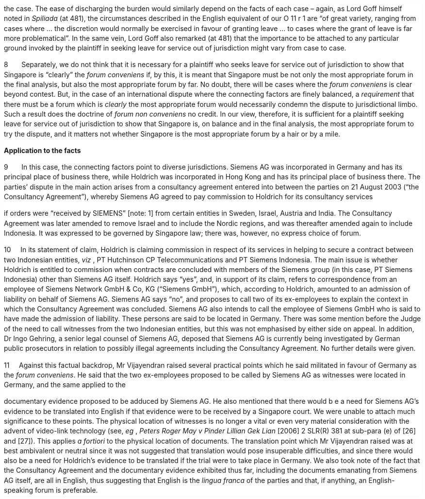 
the case. The ease of discharging the burden would similarly depend on the facts of each case – again, as Lord Goff himself noted in _Spiliada_ (at 481), the circumstances described in the English equivalent of our O 11 r 1 are “of great variety, ranging from cases where ... the discretion would normally be exercised in favour of granting leave ... to cases where the grant of leave is far more problematical”. In the same vein, Lord Goff also remarked (at 481) that the importance to be attached to any particular ground invoked by the plaintiff in seeking leave for service out of jurisdiction might vary from case to case. 

8       Separately, we do not think that it is necessary for a plaintiff who seeks leave for service out of jurisdiction to show that Singapore is “clearly” the _forum conveniens_ if, by this, it is meant that Singapore must be not only the most appropriate forum in the final analysis, but also the most appropriate forum by far. No doubt, there will be cases where the _forum conveniens_ is clear beyond contest. But, in the case of an international dispute where the connecting factors are finely balanced, a _requirement_ that there must be a forum which is _clearly_ the most appropriate forum would necessarily condemn the dispute to jurisdictional limbo. Such a result does the doctrine of _forum non conveniens_ no credit. In our view, therefore, it is sufficient for a plaintiff seeking leave for service out of jurisdiction to show that Singapore is, on balance and in the final analysis, the most appropriate forum to try the dispute, and it matters not whether Singapore is the most appropriate forum by a hair or by a mile. 

**Application to the facts** 

9       In this case, the connecting factors point to diverse jurisdictions. Siemens AG was incorporated in Germany and has its principal place of business there, while Holdrich was incorporated in Hong Kong and has its principal place of business there. The parties’ dispute in the main action arises from a consultancy agreement entered into between the parties on 21 August 2003 (“the Consultancy Agreement”), whereby Siemens AG agreed to pay commission to Holdrich for its consultancy services 

if orders were “received by SIEMENS” [note: 1] from certain entities in Sweden, Israel, Austria and India. The Consultancy Agreement was later amended to remove Israel and to include the Nordic regions, and was thereafter amended again to include Indonesia. It was expressed to be governed by Singapore law; there was, however, no express choice of forum. 

10     In its statement of claim, Holdrich is claiming commission in respect of its services in helping to secure a contract between two Indonesian entities, _viz_ , PT Hutchinson CP Telecommunications and PT Siemens Indonesia. The main issue is whether Holdrich is entitled to commission when contracts are concluded with members of the Siemens group (in this case, PT Siemens Indonesia) other than Siemens AG itself. Holdrich says “yes”, and, in support of its claim, refers to correspondence from an employee of Siemens Network GmbH & Co, KG (“Siemens GmbH”), which, according to Holdrich, amounted to an admission of liability on behalf of Siemens AG. Siemens AG says “no”, and proposes to call two of its ex-employees to explain the context in which the Consultancy Agreement was concluded. Siemens AG also intends to call the employee of Siemens GmbH who is said to have made the admission of liability. These persons are said to be located in Germany. There was some mention before the Judge of the need to call witnesses from the two Indonesian entities, but this was not emphasised by either side on appeal. In addition, Dr Ingo Gehring, a senior legal counsel of Siemens AG, deposed that Siemens AG is currently being investigated by German public prosecutors in relation to possibly illegal agreements including the Consultancy Agreement. No further details were given. 

11     Against this factual backdrop, Mr Vijayendran raised several practical points which he said militated in favour of Germany as the _forum conveniens_. He said that the two ex-employees proposed to be called by Siemens AG as witnesses were located in Germany, and the same applied to the 


documentary evidence proposed to be adduced by Siemens AG. He also mentioned that there would b e a need for Siemens AG’s evidence to be translated into English if that evidence were to be received by a Singapore court. We were unable to attach much significance to these points. The physical location of witnesses is no longer a vital or even very material consideration with the advent of video-link technology (see, _eg_ , _Peters Roger May v Pinder Lillian Gek Lian_ <span class="citation">[2006] 2 SLR(R) 381</span> at sub-para (e) of [26] and [27]). This applies _a fortiori_ to the physical location of documents. The translation point which Mr Vijayendran raised was at best ambivalent or neutral since it was not suggested that translation would pose insuperable difficulties, and since there would also be a need for Holdrich’s evidence to be translated if the trial were to take place in Germany. We also took note of the fact that the Consultancy Agreement and the documentary evidence exhibited thus far, including the documents emanating from Siemens AG itself, are all in English, thus suggesting that English is the _lingua franca_ of the parties and that, if anything, an English-speaking forum is preferable. 
